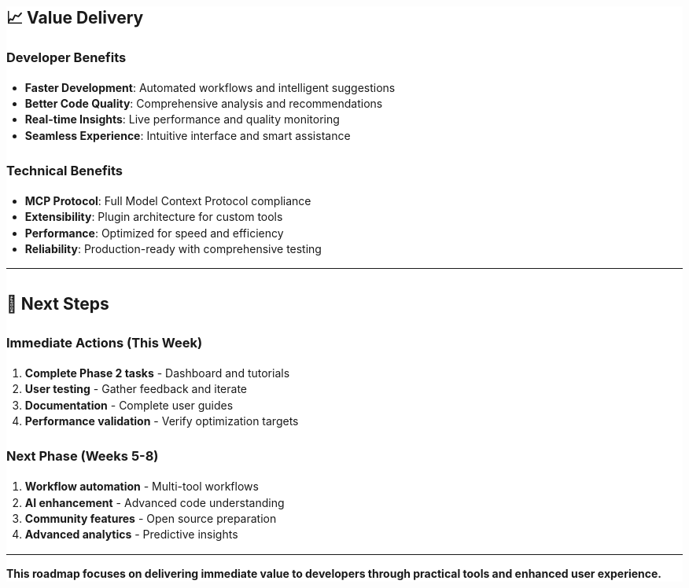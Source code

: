 ## 📈 Value Delivery

### Developer Benefits
- **Faster Development**: Automated workflows and intelligent suggestions
- **Better Code Quality**: Comprehensive analysis and recommendations
- **Real-time Insights**: Live performance and quality monitoring
- **Seamless Experience**: Intuitive interface and smart assistance

### Technical Benefits
- **MCP Protocol**: Full Model Context Protocol compliance
- **Extensibility**: Plugin architecture for custom tools
- **Performance**: Optimized for speed and efficiency
- **Reliability**: Production-ready with comprehensive testing

---

## 🎯 Next Steps

### Immediate Actions (This Week)
1. **Complete Phase 2 tasks** - Dashboard and tutorials
2. **User testing** - Gather feedback and iterate
3. **Documentation** - Complete user guides
4. **Performance validation** - Verify optimization targets

### Next Phase (Weeks 5-8)
1. **Workflow automation** - Multi-tool workflows
2. **AI enhancement** - Advanced code understanding
3. **Community features** - Open source preparation
4. **Advanced analytics** - Predictive insights

---

**This roadmap focuses on delivering immediate value to developers through practical tools and enhanced user experience.**
